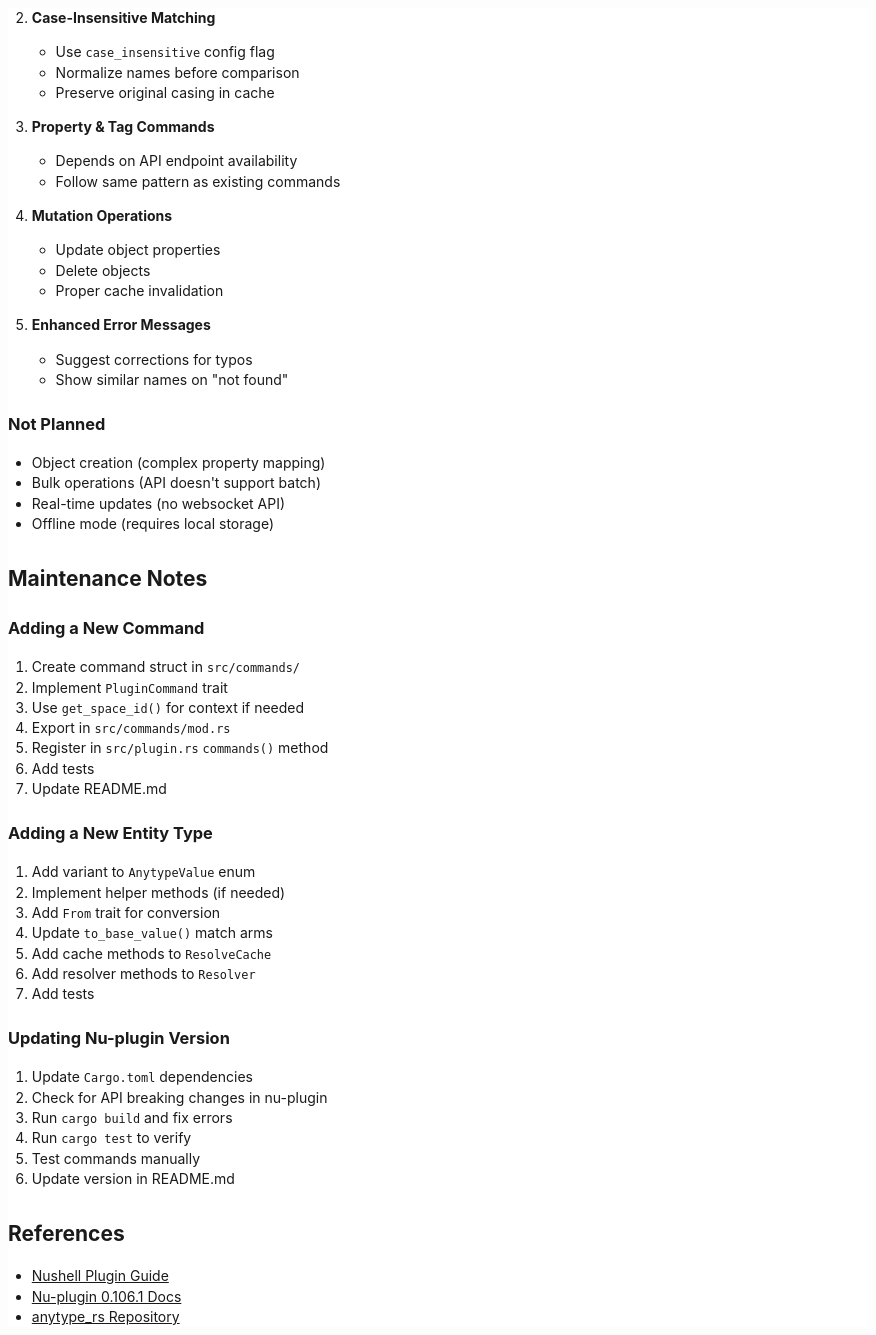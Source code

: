 2. **Case-Insensitive Matching**
   - Use `case_insensitive` config flag
   - Normalize names before comparison
   - Preserve original casing in cache

3. **Property & Tag Commands**
   - Depends on API endpoint availability
   - Follow same pattern as existing commands

4. **Mutation Operations**
   - Update object properties
   - Delete objects
   - Proper cache invalidation

5. **Enhanced Error Messages**
   - Suggest corrections for typos
   - Show similar names on "not found"

### Not Planned

- Object creation (complex property mapping)
- Bulk operations (API doesn't support batch)
- Real-time updates (no websocket API)
- Offline mode (requires local storage)

## Maintenance Notes

### Adding a New Command

1. Create command struct in `src/commands/`
2. Implement `PluginCommand` trait
3. Use `get_space_id()` for context if needed
4. Export in `src/commands/mod.rs`
5. Register in `src/plugin.rs` `commands()` method
6. Add tests
7. Update README.md

### Adding a New Entity Type

1. Add variant to `AnytypeValue` enum
2. Implement helper methods (if needed)
3. Add `From` trait for conversion
4. Update `to_base_value()` match arms
5. Add cache methods to `ResolveCache`
6. Add resolver methods to `Resolver`
7. Add tests

### Updating Nu-plugin Version

1. Update `Cargo.toml` dependencies
2. Check for API breaking changes in nu-plugin
3. Run `cargo build` and fix errors
4. Run `cargo test` to verify
5. Test commands manually
6. Update version in README.md

## References

- [Nushell Plugin Guide](https://www.nushell.sh/book/plugins.html)
- [Nu-plugin 0.106.1 Docs](https://docs.rs/nu-plugin/0.106.1/nu_plugin/)
- [anytype_rs Repository](https://github.com/mwatts/anytype_rs)
